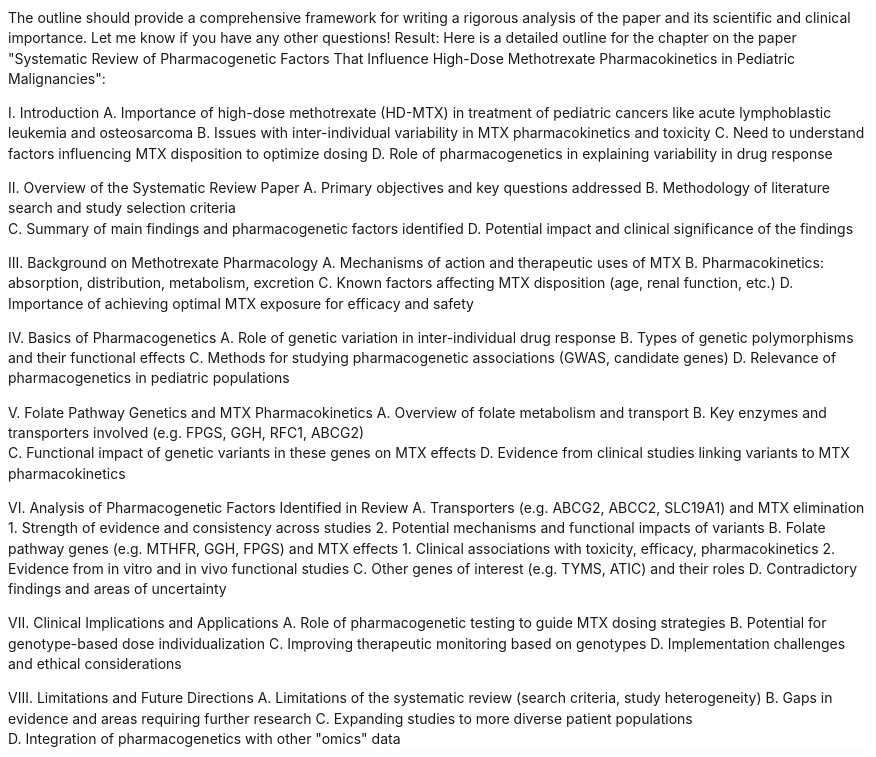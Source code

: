 The outline should provide a comprehensive framework for writing a rigorous analysis of the paper and its scientific and clinical importance. Let me know if you have any other questions!
Result: Here is a detailed outline for the chapter on the paper "Systematic Review of Pharmacogenetic Factors That Influence High-Dose Methotrexate Pharmacokinetics in Pediatric Malignancies":

I. Introduction
   A. Importance of high-dose methotrexate (HD-MTX) in treatment of pediatric cancers like acute lymphoblastic leukemia and osteosarcoma
   B. Issues with inter-individual variability in MTX pharmacokinetics and toxicity
   C. Need to understand factors influencing MTX disposition to optimize dosing
   D. Role of pharmacogenetics in explaining variability in drug response

II. Overview of the Systematic Review Paper
    A. Primary objectives and key questions addressed
    B. Methodology of literature search and study selection criteria  
    C. Summary of main findings and pharmacogenetic factors identified
    D. Potential impact and clinical significance of the findings

III. Background on Methotrexate Pharmacology
     A. Mechanisms of action and therapeutic uses of MTX
     B. Pharmacokinetics: absorption, distribution, metabolism, excretion
     C. Known factors affecting MTX disposition (age, renal function, etc.)
     D. Importance of achieving optimal MTX exposure for efficacy and safety

IV. Basics of Pharmacogenetics
    A. Role of genetic variation in inter-individual drug response
    B. Types of genetic polymorphisms and their functional effects
    C. Methods for studying pharmacogenetic associations (GWAS, candidate genes)
    D. Relevance of pharmacogenetics in pediatric populations

V. Folate Pathway Genetics and MTX Pharmacokinetics
    A. Overview of folate metabolism and transport
    B. Key enzymes and transporters involved (e.g. FPGS, GGH, RFC1, ABCG2)  
    C. Functional impact of genetic variants in these genes on MTX effects
    D. Evidence from clinical studies linking variants to MTX pharmacokinetics

VI. Analysis of Pharmacogenetic Factors Identified in Review
    A. Transporters (e.g. ABCG2, ABCC2, SLC19A1) and MTX elimination
        1. Strength of evidence and consistency across studies
        2. Potential mechanisms and functional impacts of variants
    B. Folate pathway genes (e.g. MTHFR, GGH, FPGS) and MTX effects 
        1. Clinical associations with toxicity, efficacy, pharmacokinetics
        2. Evidence from in vitro and in vivo functional studies
    C. Other genes of interest (e.g. TYMS, ATIC) and their roles
    D. Contradictory findings and areas of uncertainty

VII. Clinical Implications and Applications
     A. Role of pharmacogenetic testing to guide MTX dosing strategies
     B. Potential for genotype-based dose individualization 
     C. Improving therapeutic monitoring based on genotypes
     D. Implementation challenges and ethical considerations

VIII. Limitations and Future Directions
      A. Limitations of the systematic review (search criteria, study heterogeneity)
      B. Gaps in evidence and areas requiring further research
      C. Expanding studies to more diverse patient populations  
      D. Integration of pharmacogenetics with other "omics" data
